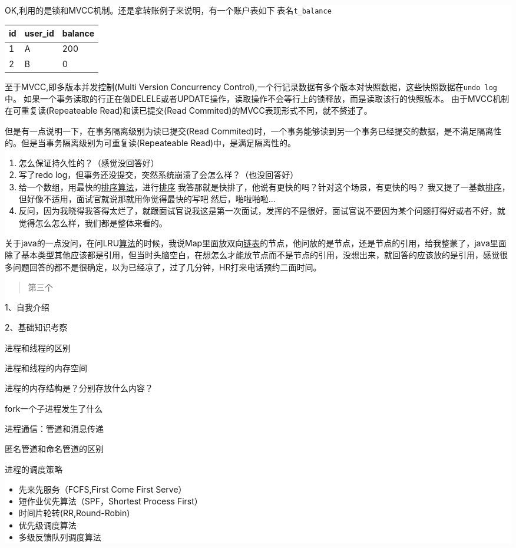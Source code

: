 OK,利用的是锁和MVCC机制。还是拿转账例子来说明，有一个账户表如下 表名`t_balance`

| id   | user_id | balance |
| ---- | ------- | ------- |
| 1    | A       | 200     |
| 2    | B       | 0       |



至于MVCC,即多版本并发控制(Multi Version Concurrency Control),一个行记录数据有多个版本对快照数据，这些快照数据在`undo log`中。 如果一个事务读取的行正在做DELELE或者UPDATE操作，读取操作不会等行上的锁释放，而是读取该行的快照版本。 由于MVCC机制在可重复读(Repeateable Read)和读已提交(Read Commited)的MVCC表现形式不同，就不赘述了。 

但是有一点说明一下，在事务隔离级别为读已提交(Read Commited)时，一个事务能够读到另一个事务已经提交的数据，是不满足隔离性的。但是当事务隔离级别为可重复读(Repeateable Read)中，是满足隔离性的。





1. 怎么保证持久性的？（感觉没回答好）
2. 写了redo log，但事务还没提交，突然系统崩溃了会怎么样？（也没回答好）
3. 给一个数组，用最快的[排序]()[算法]()，进行[排序]()
   我答那就是快排了，他说有更快的吗？针对这个场景，有更快的吗？
   我又提了一基数[排序]()，但好像不适用，面试官就说那就用你觉得最快的写吧
   然后，啪啦啪啦...
4. 反问，因为我晓得我答得太烂了，就跟面试官说我这是第一次面试，发挥的不是很好，面试官说不要因为某个问题打得好或者不好，就觉得怎么怎么样，我们都是整体来看的。

关于java的一点没问，在问LRU[算法]()的时候，我说Map里面放双向[链表]()的节点，他问放的是节点，还是节点的引用，给我整蒙了，java里面除了基本类型其他应该都是引用，但当时头脑空白，在想怎么才能放节点而不是节点的引用，没想出来，就回答的应该放的是引用，感觉很多问题回答的都不是很确定，以为已经凉了，过了几分钟，HR打来电话预约二面时间。



> 第三个



1、自我介绍 

  2、基础知识考察 

  进程和线程的区别 

  进程和线程的内存空间 

  进程的内存结构是？分别存放什么内容？ 


  fork一个子进程发生了什么 

  进程通信：管道和消息传递 

  匿名管道和命名管道的区别 

  进程的调度策略 

+ 先来先服务（FCFS,First Come First Serve）
+ 短作业优先算法（SPF，Shortest Process First）
+ 时间片轮转(RR,Round-Robin)
+ 优先级调度算法
+ 多级反馈队列调度算法
